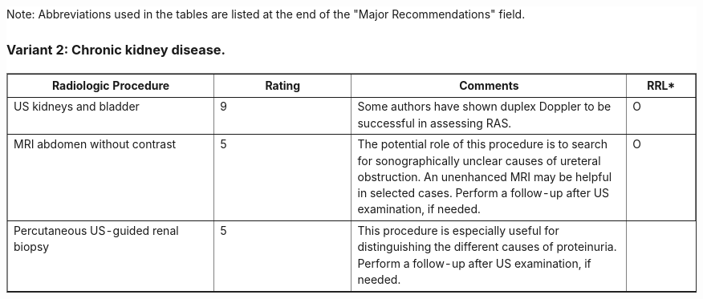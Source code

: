 
Note: Abbreviations used in the tables are listed at the end of the "Major Recommendations" field. 


###  Variant 2: Chronic kidney disease. 
<table border="1" cellpadding="5" cellspacing="1" summary="Table: Variant 2: Chronic kidney disease">
 <thead>
  <tr>
   <th class="Center" scope="col" valign="bottom" width="30%">
    Radiologic Procedure
   </th>
   <th class="Center" scope="col" valign="bottom" width="20%">
    Rating
   </th>
   <th class="Center" scope="col" valign="bottom" width="40%">
    Comments
   </th>
   <th class="Center" scope="col" valign="bottom" width="25%">
    RRL*
   </th>
  </tr>
 </thead>
 <tbody>
  <tr>
   <td valign="top">
    US kidneys and bladder
   </td>
   <td class="Center" valign="top">
    9
   </td>
   <td valign="top">
    Some authors have shown duplex Doppler to be successful in assessing RAS.
   </td>
   <td class="Center" valign="top">
    O
   </td>
  </tr>
  <tr>
   <td valign="top">
    MRI abdomen without contrast
   </td>
   <td class="Center" valign="top">
    5
   </td>
   <td valign="top">
    The potential role of this procedure is to search for sonographically unclear causes of ureteral obstruction. An unenhanced MRI may be helpful in selected cases. Perform a follow-up after US examination, if needed.
   </td>
   <td class="Center" valign="top">
    O
   </td>
  </tr>
  <tr>
   <td valign="top">
    Percutaneous US-guided renal biopsy
   </td>
   <td class="Center" valign="top">
    5
   </td>
   <td valign="top">
    This procedure is especially useful for distinguishing the different causes of proteinuria. Perform a follow-up after US examination, if needed.